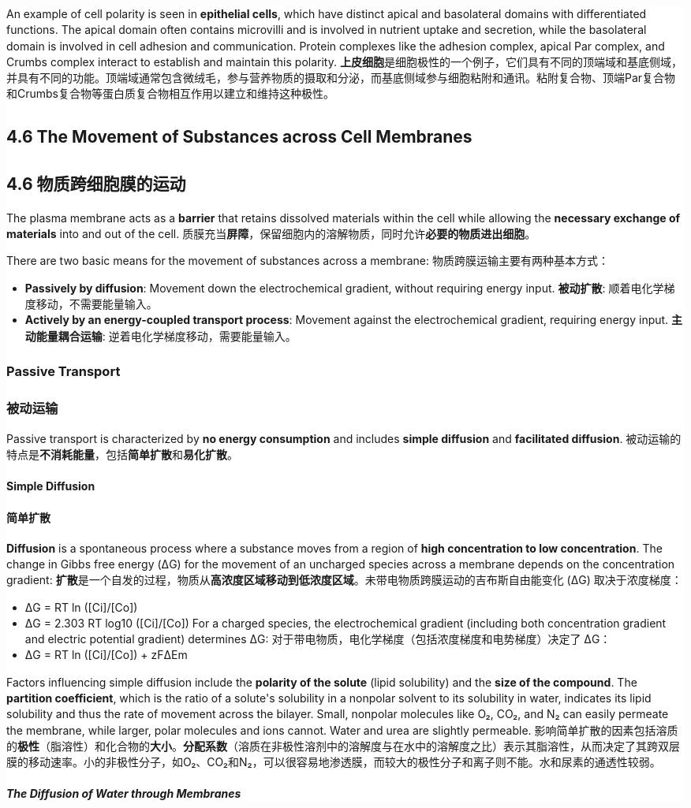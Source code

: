 An example of cell polarity is seen in **epithelial cells**, which have distinct apical and basolateral domains with differentiated functions. The apical domain often contains microvilli and is involved in nutrient uptake and secretion, while the basolateral domain is involved in cell adhesion and communication. Protein complexes like the adhesion complex, apical Par complex, and Crumbs complex interact to establish and maintain this polarity. **上皮细胞**是细胞极性的一个例子，它们具有不同的顶端域和基底侧域，并具有不同的功能。顶端域通常包含微绒毛，参与营养物质的摄取和分泌，而基底侧域参与细胞粘附和通讯。粘附复合物、顶端Par复合物和Crumbs复合物等蛋白质复合物相互作用以建立和维持这种极性。

## 4.6 The Movement of Substances across Cell Membranes

## 4.6 物质跨细胞膜的运动

The plasma membrane acts as a **barrier** that retains dissolved materials within the cell while allowing the **necessary exchange of materials** into and out of the cell. 质膜充当**屏障**，保留细胞内的溶解物质，同时允许**必要的物质进出细胞**。

There are two basic means for the movement of substances across a membrane: 物质跨膜运输主要有两种基本方式：

- **Passively by diffusion**: Movement down the electrochemical gradient, without requiring energy input. **被动扩散**: 顺着电化学梯度移动，不需要能量输入。
- **Actively by an energy-coupled transport process**: Movement against the electrochemical gradient, requiring energy input. **主动能量耦合运输**: 逆着电化学梯度移动，需要能量输入。

### Passive Transport

### 被动运输

Passive transport is characterized by **no energy consumption** and includes **simple diffusion** and **facilitated diffusion**. 被动运输的特点是**不消耗能量**，包括**简单扩散**和**易化扩散**。

#### Simple Diffusion

#### 简单扩散

**Diffusion** is a spontaneous process where a substance moves from a region of **high concentration to low concentration**. The change in Gibbs free energy (ΔG) for the movement of an uncharged species across a membrane depends on the concentration gradient: **扩散**是一个自发的过程，物质从**高浓度区域移动到低浓度区域**。未带电物质跨膜运动的吉布斯自由能变化 (ΔG) 取决于浓度梯度：

- ΔG = RT ln ([Ci]/[Co])
- ΔG = 2.303 RT log10 ([Ci]/[Co]) For a charged species, the electrochemical gradient (including both concentration gradient and electric potential gradient) determines ΔG: 对于带电物质，电化学梯度（包括浓度梯度和电势梯度）决定了 ΔG：
- ΔG = RT ln ([Ci]/[Co]) + zFΔEm

Factors influencing simple diffusion include the **polarity of the solute** (lipid solubility) and the **size of the compound**. The **partition coefficient**, which is the ratio of a solute's solubility in a nonpolar solvent to its solubility in water, indicates its lipid solubility and thus the rate of movement across the bilayer. Small, nonpolar molecules like O₂, CO₂, and N₂ can easily permeate the membrane, while larger, polar molecules and ions cannot. Water and urea are slightly permeable. 影响简单扩散的因素包括溶质的**极性**（脂溶性）和化合物的**大小**。**分配系数**（溶质在非极性溶剂中的溶解度与在水中的溶解度之比）表示其脂溶性，从而决定了其跨双层膜的移动速率。小的非极性分子，如O₂、CO₂和N₂，可以很容易地渗透膜，而较大的极性分子和离子则不能。水和尿素的通透性较弱。

##### The Diffusion of Water through Membranes
